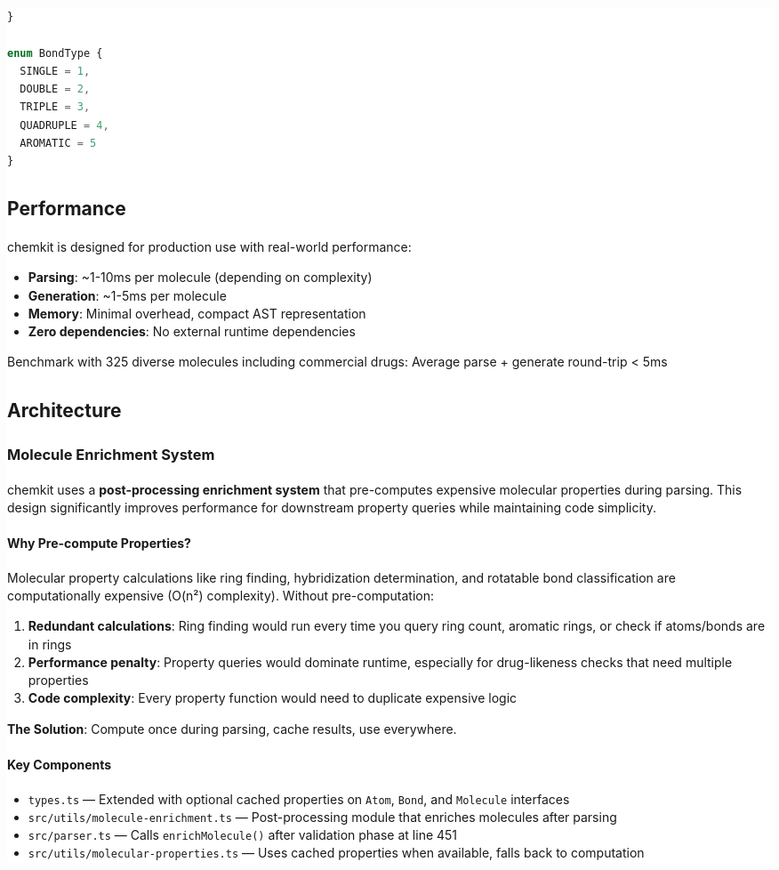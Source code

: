 ```typescript
}

enum BondType {
  SINGLE = 1,
  DOUBLE = 2,
  TRIPLE = 3,
  QUADRUPLE = 4,
  AROMATIC = 5
}
```

## Performance

chemkit is designed for production use with real-world performance:

- **Parsing**: ~1-10ms per molecule (depending on complexity)
- **Generation**: ~1-5ms per molecule
- **Memory**: Minimal overhead, compact AST representation
- **Zero dependencies**: No external runtime dependencies

Benchmark with 325 diverse molecules including commercial drugs: Average parse + generate round-trip < 5ms

## Architecture

### Molecule Enrichment System

chemkit uses a **post-processing enrichment system** that pre-computes expensive molecular properties during parsing. This design significantly improves performance for downstream property queries while maintaining code simplicity.

#### Why Pre-compute Properties?

Molecular property calculations like ring finding, hybridization determination, and rotatable bond classification are computationally expensive (O(n²) complexity). Without pre-computation:

1. **Redundant calculations**: Ring finding would run every time you query ring count, aromatic rings, or check if atoms/bonds are in rings
2. **Performance penalty**: Property queries would dominate runtime, especially for drug-likeness checks that need multiple properties
3. **Code complexity**: Every property function would need to duplicate expensive logic

**The Solution**: Compute once during parsing, cache results, use everywhere.

#### Key Components

- `types.ts` — Extended with optional cached properties on `Atom`, `Bond`, and `Molecule` interfaces
- `src/utils/molecule-enrichment.ts` — Post-processing module that enriches molecules after parsing
- `src/parser.ts` — Calls `enrichMolecule()` after validation phase at line 451
- `src/utils/molecular-properties.ts` — Uses cached properties when available, falls back to computation
